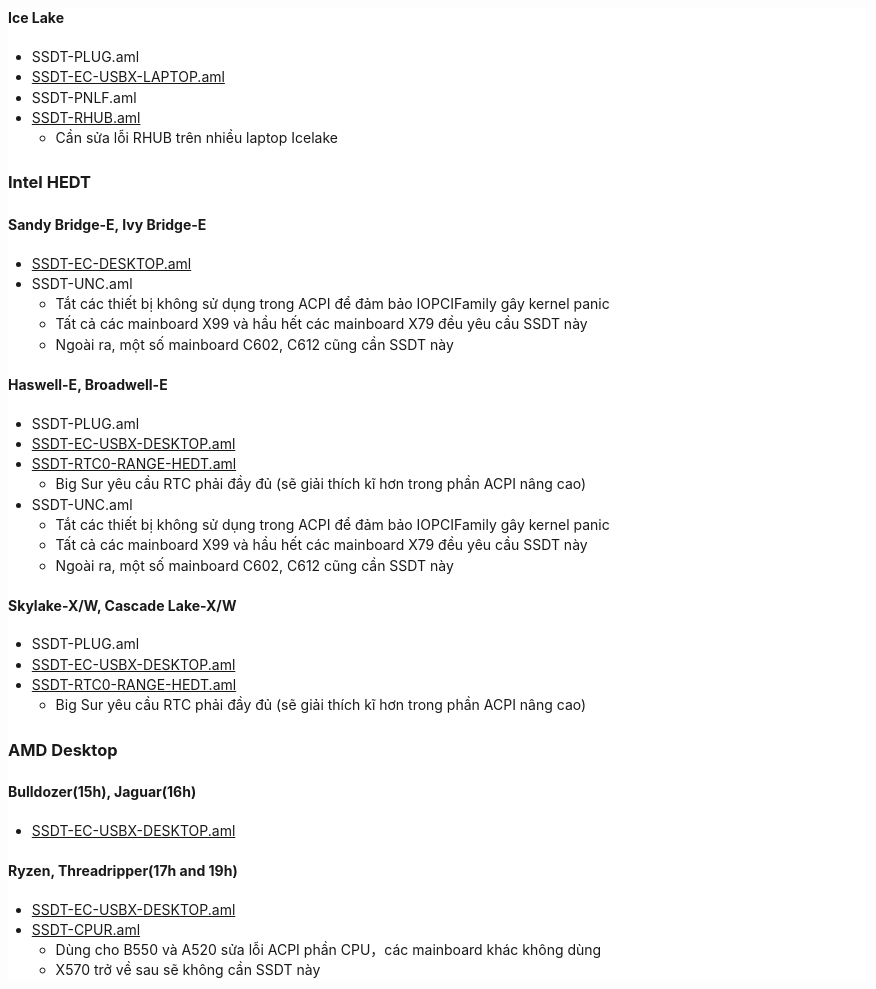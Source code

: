 #### **Ice Lake**
  - SSDT-PLUG.aml
  - [SSDT-EC-USBX-LAPTOP.aml](https://github.com/dortania/Getting-Started-With-ACPI/blob/master/extra-files/compiled/SSDT-EC-USBX-LAPTOP.aml)
  - SSDT-PNLF.aml
  - [SSDT-RHUB.aml](https://github.com/dortania/Getting-Started-With-ACPI/blob/master/extra-files/compiled/SSDT-RHUB.aml)
    - Cần sửa lỗi RHUB trên nhiều laptop Icelake
  
### Intel HEDT

#### **Sandy Bridge-E**, **Ivy Bridge-E**
  - [SSDT-EC-DESKTOP.aml](https://github.com/dortania/Getting-Started-With-ACPI/blob/master/extra-files/compiled/SSDT-EC-DESKTOP.aml) 
  - SSDT-UNC.aml
    - Tắt các thiết bị không sử dụng trong ACPI để đảm bảo IOPCIFamily gây kernel panic
    - Tất cả các mainboard X99 và hầu hết các mainboard X79 đều yêu cầu SSDT này
    - Ngoài ra, một số mainboard C602, C612 cũng cần SSDT này

#### **Haswell-E**, **Broadwell-E**
  - SSDT-PLUG.aml
  - [SSDT-EC-USBX-DESKTOP.aml](https://github.com/dortania/Getting-Started-With-ACPI/blob/master/extra-files/compiled/SSDT-EC-USBX-DESKTOP.aml) 
  - [SSDT-RTC0-RANGE-HEDT.aml](https://github.com/dortania/Getting-Started-With-ACPI/blob/master/extra-files/compiled/SSDT-RTC0-RANGE-HEDT.aml)
    - Big Sur yêu cầu RTC phải đầy đủ (sẽ giải thích kĩ hơn trong phần ACPI nâng cao)
  - SSDT-UNC.aml
    - Tắt các thiết bị không sử dụng trong ACPI để đảm bảo IOPCIFamily gây kernel panic
    - Tất cả các mainboard X99 và hầu hết các mainboard X79 đều yêu cầu SSDT này
    - Ngoài ra, một số mainboard C602, C612 cũng cần SSDT này

#### **Skylake-X/W**, **Cascade Lake-X/W**
  - SSDT-PLUG.aml
  - [SSDT-EC-USBX-DESKTOP.aml](https://github.com/dortania/Getting-Started-With-ACPI/blob/master/extra-files/compiled/SSDT-EC-USBX-DESKTOP.aml) 
  - [SSDT-RTC0-RANGE-HEDT.aml](https://github.com/dortania/Getting-Started-With-ACPI/blob/master/extra-files/compiled/SSDT-RTC0-RANGE-HEDT.aml)
    - Big Sur yêu cầu RTC phải đầy đủ (sẽ giải thích kĩ hơn trong phần ACPI nâng cao)

### AMD Desktop

#### **Bulldozer(15h)**, **Jaguar(16h)**
  - [SSDT-EC-USBX-DESKTOP.aml](https://github.com/dortania/Getting-Started-With-ACPI/blob/master/extra-files/compiled/SSDT-EC-USBX-DESKTOP.aml) 
#### **Ryzen**, **Threadripper(17h and 19h)**
  - [SSDT-EC-USBX-DESKTOP.aml](https://github.com/dortania/Getting-Started-With-ACPI/blob/master/extra-files/compiled/SSDT-EC-USBX-DESKTOP.aml) 
  - [SSDT-CPUR.aml](https://github.com/dortania/Getting-Started-With-ACPI/blob/master/extra-files/compiled/SSDT-CPUR.aml) 
    - Dùng cho B550 và A520 sửa lỗi ACPI phần CPU，các mainboard khác không dùng
    - X570 trở về sau sẽ không cần SSDT này